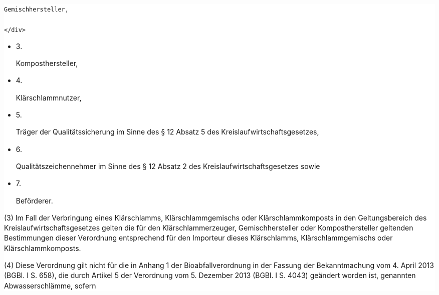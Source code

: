     Gemischhersteller,
    
    </div>

  - 3\.
    
    <div>
    
    Komposthersteller,
    
    </div>

  - 4\.
    
    <div>
    
    Klärschlammnutzer,
    
    </div>

  - 5\.
    
    <div>
    
    Träger der Qualitätssicherung im Sinne des § 12 Absatz 5 des
    Kreislaufwirtschaftsgesetzes,
    
    </div>

  - 6\.
    
    <div>
    
    Qualitätszeichennehmer im Sinne des § 12 Absatz 2 des
    Kreislaufwirtschaftsgesetzes sowie
    
    </div>

  - 7\.
    
    <div>
    
    Beförderer.
    
    </div>

</div>

<div class="jurAbsatz">

(3) Im Fall der Verbringung eines Klärschlamms, Klärschlammgemischs oder
Klärschlammkomposts in den Geltungsbereich des
Kreislaufwirtschaftsgesetzes gelten die für den Klärschlammerzeuger,
Gemischhersteller oder Komposthersteller geltenden Bestimmungen dieser
Verordnung entsprechend für den Importeur dieses Klärschlamms,
Klärschlammgemischs oder Klärschlammkomposts.

</div>

<div class="jurAbsatz">

(4) Diese Verordnung gilt nicht für die in Anhang 1 der
Bioabfallverordnung in der Fassung der Bekanntmachung vom 4. April 2013
(BGBl. I S. 658), die durch Artikel 5 der Verordnung vom 5. Dezember
2013 (BGBl. I S. 4043) geändert worden ist, genannten Abwasserschlämme,
sofern
